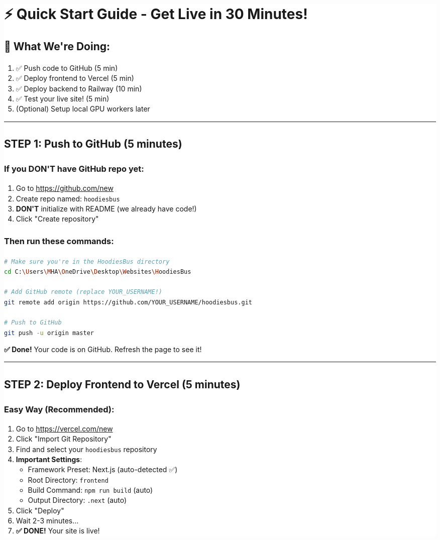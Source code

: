 # ⚡ Quick Start Guide - Get Live in 30 Minutes!

## 🎯 What We're Doing:

1. ✅ Push code to GitHub (5 min)
2. ✅ Deploy frontend to Vercel (5 min)
3. ✅ Deploy backend to Railway (10 min)
4. ✅ Test your live site! (5 min)
5. (Optional) Setup local GPU workers later

---

## STEP 1: Push to GitHub (5 minutes)

### If you DON'T have GitHub repo yet:

1. Go to https://github.com/new
2. Create repo named: `hoodiesbus`
3. **DON'T** initialize with README (we already have code!)
4. Click "Create repository"

### Then run these commands:

```bash
# Make sure you're in the HoodiesBus directory
cd C:\Users\MHA\OneDrive\Desktop\Websites\HoodiesBus

# Add GitHub remote (replace YOUR_USERNAME!)
git remote add origin https://github.com/YOUR_USERNAME/hoodiesbus.git

# Push to GitHub
git push -u origin master
```

**✅ Done!** Your code is on GitHub. Refresh the page to see it!

---

## STEP 2: Deploy Frontend to Vercel (5 minutes)

### Easy Way (Recommended):

1. Go to https://vercel.com/new
2. Click "Import Git Repository"
3. Find and select your `hoodiesbus` repository
4. **Important Settings**:
   - Framework Preset: Next.js (auto-detected ✅)
   - Root Directory: `frontend`
   - Build Command: `npm run build` (auto)
   - Output Directory: `.next` (auto)
5. Click "Deploy"
6. Wait 2-3 minutes...
7. **✅ DONE!** Your site is live!
